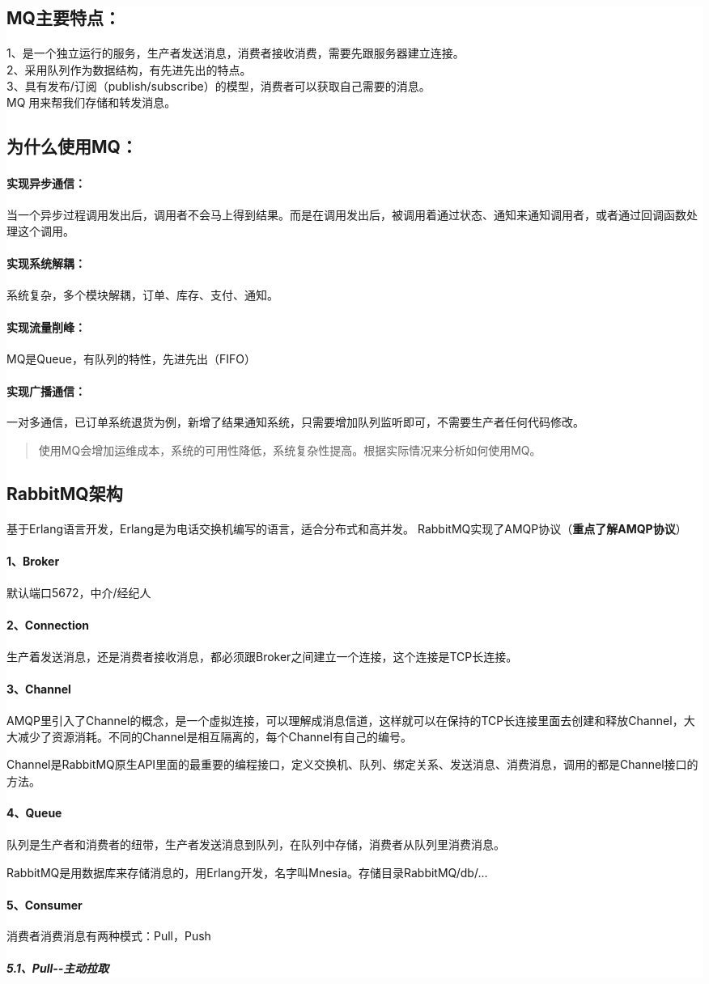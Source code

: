 ## MQ主要特点：
1、是一个独立运行的服务，生产者发送消息，消费者接收消费，需要先跟服务器建立连接。<br >
2、采用队列作为数据结构，有先进先出的特点。<br >
3、具有发布/订阅（publish/subscribe）的模型，消费者可以获取自己需要的消息。<br >
MQ 用来帮我们存储和转发消息。

## 为什么使用MQ：

#### 实现异步通信：
当一个异步过程调用发出后，调用者不会马上得到结果。而是在调用发出后，被调用着通过状态、通知来通知调用者，或者通过回调函数处理这个调用。
#### 实现系统解耦：
系统复杂，多个模块解耦，订单、库存、支付、通知。
#### 实现流量削峰：
MQ是Queue，有队列的特性，先进先出（FIFO）
#### 实现广播通信：
一对多通信，已订单系统退货为例，新增了结果通知系统，只需要增加队列监听即可，不需要生产者任何代码修改。

> 使用MQ会增加运维成本，系统的可用性降低，系统复杂性提高。根据实际情况来分析如何使用MQ。



## RabbitMQ架构

基于Erlang语言开发，Erlang是为电话交换机编写的语言，适合分布式和高并发。
RabbitMQ实现了AMQP协议（**重点了解AMQP协议**）

#### 1、Broker

默认端口5672，中介/经纪人

#### 2、Connection

生产着发送消息，还是消费者接收消息，都必须跟Broker之间建立一个连接，这个连接是TCP长连接。

#### 3、Channel

AMQP里引入了Channel的概念，是一个虚拟连接，可以理解成消息信道，这样就可以在保持的TCP长连接里面去创建和释放Channel，大大减少了资源消耗。不同的Channel是相互隔离的，每个Channel有自己的编号。

Channel是RabbitMQ原生API里面的最重要的编程接口，定义交换机、队列、绑定关系、发送消息、消费消息，调用的都是Channel接口的方法。

#### 4、Queue

队列是生产者和消费者的纽带，生产者发送消息到队列，在队列中存储，消费者从队列里消费消息。

RabbitMQ是用数据库来存储消息的，用Erlang开发，名字叫Mnesia。存储目录RabbitMQ/db/...

#### 5、Consumer

消费者消费消息有两种模式：Pull，Push

##### 5.1、Pull--主动拉取
